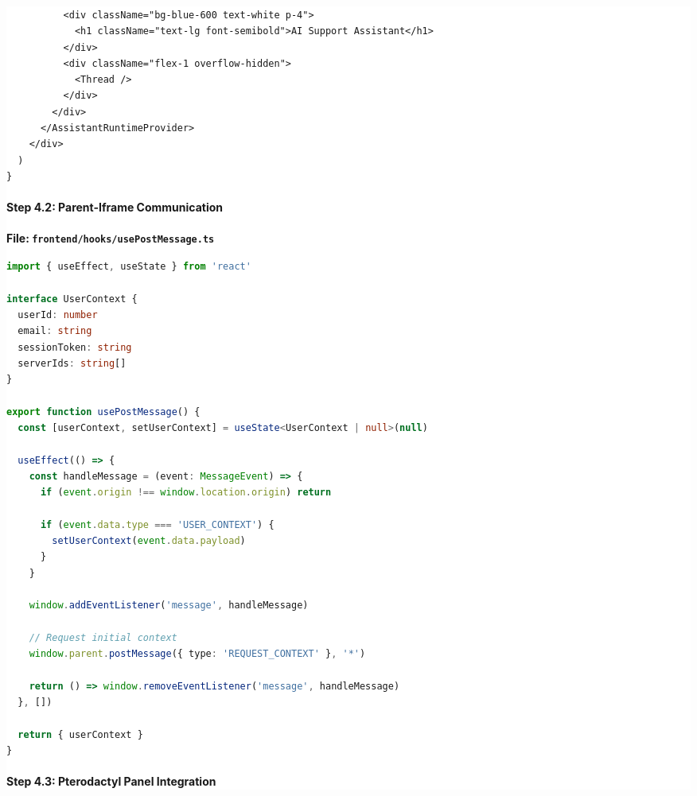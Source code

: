 ```tsx
          <div className="bg-blue-600 text-white p-4">
            <h1 className="text-lg font-semibold">AI Support Assistant</h1>
          </div>
          <div className="flex-1 overflow-hidden">
            <Thread />
          </div>
        </div>
      </AssistantRuntimeProvider>
    </div>
  )
}
```

#### Step 4.2: Parent-Iframe Communication

**File: `frontend/hooks/usePostMessage.ts`**
```typescript
import { useEffect, useState } from 'react'

interface UserContext {
  userId: number
  email: string
  sessionToken: string
  serverIds: string[]
}

export function usePostMessage() {
  const [userContext, setUserContext] = useState<UserContext | null>(null)

  useEffect(() => {
    const handleMessage = (event: MessageEvent) => {
      if (event.origin !== window.location.origin) return
      
      if (event.data.type === 'USER_CONTEXT') {
        setUserContext(event.data.payload)
      }
    }

    window.addEventListener('message', handleMessage)
    
    // Request initial context
    window.parent.postMessage({ type: 'REQUEST_CONTEXT' }, '*')

    return () => window.removeEventListener('message', handleMessage)
  }, [])

  return { userContext }
}
```

#### Step 4.3: Pterodactyl Panel Integration
